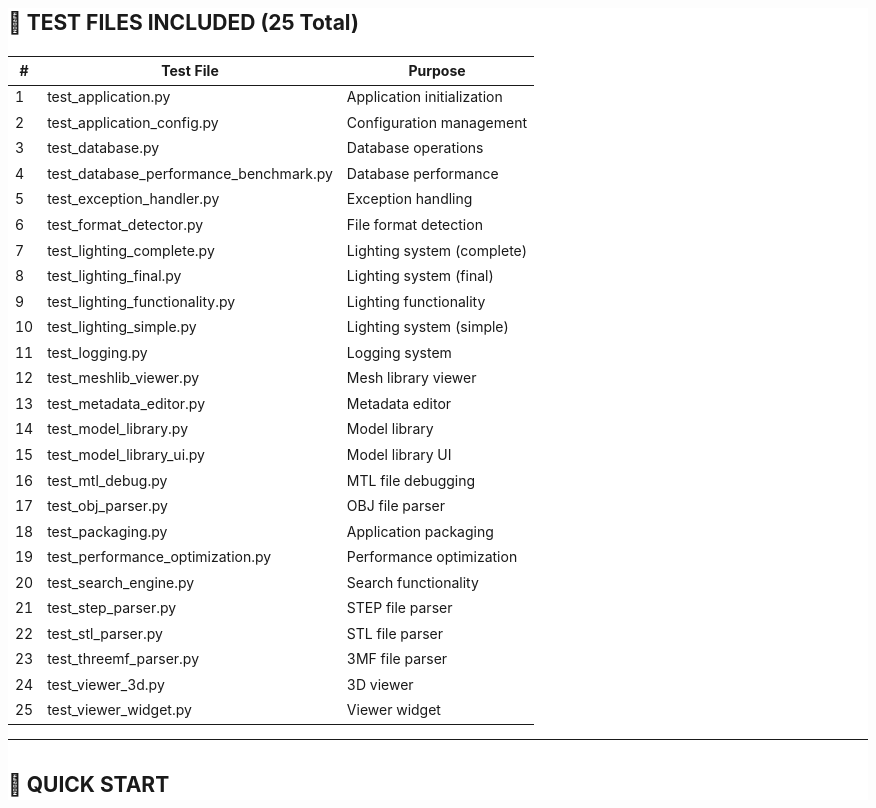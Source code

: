 
## 🎯 TEST FILES INCLUDED (25 Total)

| # | Test File | Purpose |
|---|-----------|---------|
| 1 | test_application.py | Application initialization |
| 2 | test_application_config.py | Configuration management |
| 3 | test_database.py | Database operations |
| 4 | test_database_performance_benchmark.py | Database performance |
| 5 | test_exception_handler.py | Exception handling |
| 6 | test_format_detector.py | File format detection |
| 7 | test_lighting_complete.py | Lighting system (complete) |
| 8 | test_lighting_final.py | Lighting system (final) |
| 9 | test_lighting_functionality.py | Lighting functionality |
| 10 | test_lighting_simple.py | Lighting system (simple) |
| 11 | test_logging.py | Logging system |
| 12 | test_meshlib_viewer.py | Mesh library viewer |
| 13 | test_metadata_editor.py | Metadata editor |
| 14 | test_model_library.py | Model library |
| 15 | test_model_library_ui.py | Model library UI |
| 16 | test_mtl_debug.py | MTL file debugging |
| 17 | test_obj_parser.py | OBJ file parser |
| 18 | test_packaging.py | Application packaging |
| 19 | test_performance_optimization.py | Performance optimization |
| 20 | test_search_engine.py | Search functionality |
| 21 | test_step_parser.py | STEP file parser |
| 22 | test_stl_parser.py | STL file parser |
| 23 | test_threemf_parser.py | 3MF file parser |
| 24 | test_viewer_3d.py | 3D viewer |
| 25 | test_viewer_widget.py | Viewer widget |

---

## 🚀 QUICK START
